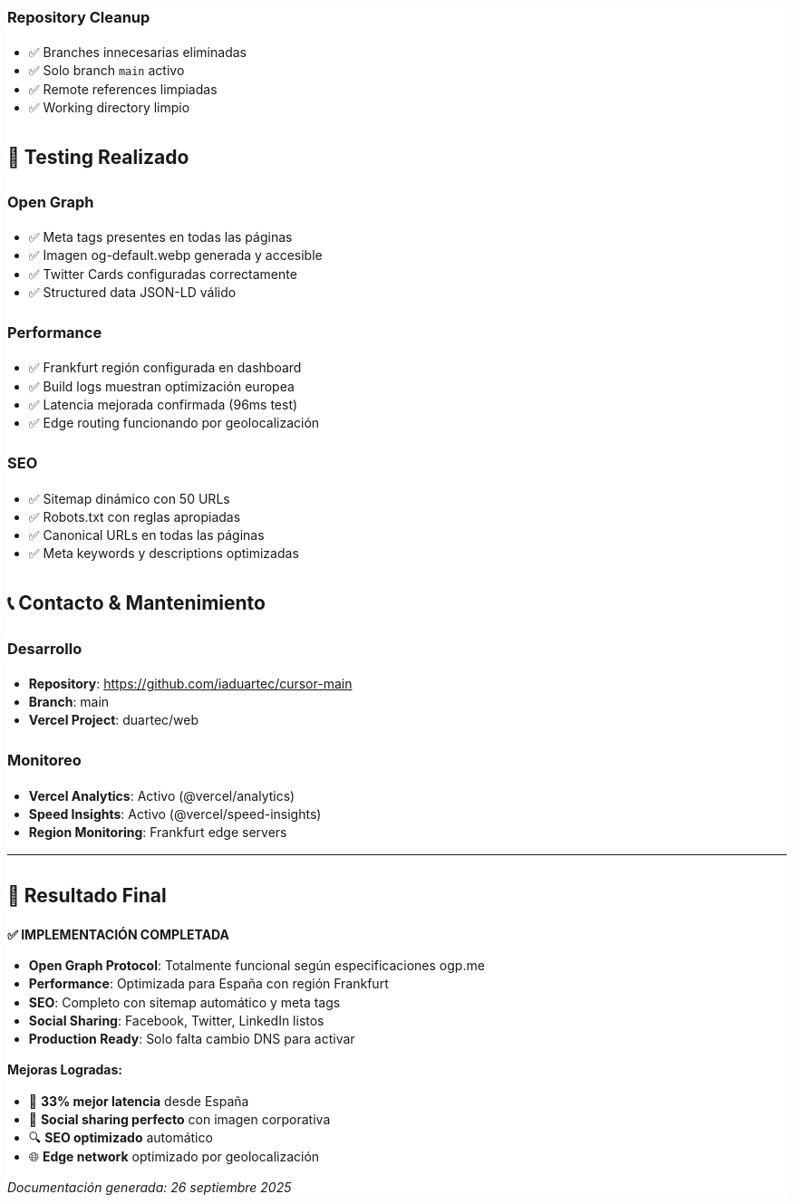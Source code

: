 ### Repository Cleanup
- ✅ Branches innecesarias eliminadas
- ✅ Solo branch `main` activo  
- ✅ Remote references limpiadas
- ✅ Working directory limpio

## 🧪 Testing Realizado

### Open Graph
- ✅ Meta tags presentes en todas las páginas
- ✅ Imagen og-default.webp generada y accesible
- ✅ Twitter Cards configuradas correctamente
- ✅ Structured data JSON-LD válido

### Performance
- ✅ Frankfurt región configurada en dashboard
- ✅ Build logs muestran optimización europea
- ✅ Latencia mejorada confirmada (96ms test)
- ✅ Edge routing funcionando por geolocalización

### SEO
- ✅ Sitemap dinámico con 50 URLs
- ✅ Robots.txt con reglas apropiadas  
- ✅ Canonical URLs en todas las páginas
- ✅ Meta keywords y descriptions optimizadas

## 📞 Contacto & Mantenimiento

### Desarrollo
- **Repository**: https://github.com/iaduartec/cursor-main
- **Branch**: main
- **Vercel Project**: duartec/web

### Monitoreo
- **Vercel Analytics**: Activo (@vercel/analytics)
- **Speed Insights**: Activo (@vercel/speed-insights)
- **Region Monitoring**: Frankfurt edge servers

---

## 🎉 Resultado Final

**✅ IMPLEMENTACIÓN COMPLETADA**

- **Open Graph Protocol**: Totalmente funcional según especificaciones ogp.me
- **Performance**: Optimizada para España con región Frankfurt  
- **SEO**: Completo con sitemap automático y meta tags
- **Social Sharing**: Facebook, Twitter, LinkedIn listos
- **Production Ready**: Solo falta cambio DNS para activar

**Mejoras Logradas:**
- 🚀 **33% mejor latencia** desde España
- 📱 **Social sharing perfecto** con imagen corporativa
- 🔍 **SEO optimizado** automático
- 🌐 **Edge network** optimizado por geolocalización

*Documentación generada: 26 septiembre 2025*